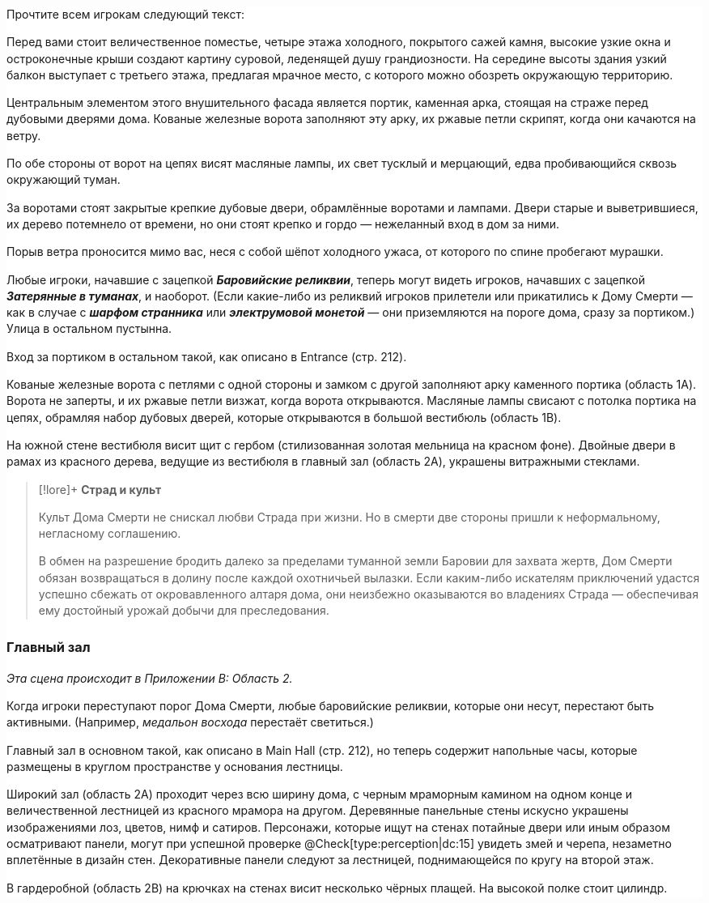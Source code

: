 Прочтите всем игрокам следующий текст:

<div class=description>
<p>Перед вами стоит величественное поместье, четыре этажа холодного, покрытого сажей камня, высокие узкие окна и остроконечные крыши создают картину суровой, леденящей душу грандиозности. На середине высоты здания узкий балкон выступает с третьего этажа, предлагая мрачное место, с которого можно обозреть окружающую территорию.</p>
<p>Центральным элементом этого внушительного фасада является портик, каменная арка, стоящая на страже перед дубовыми дверями дома. Кованые железные ворота заполняют эту арку, их ржавые петли скрипят, когда они качаются на ветру.</p>
<p>По обе стороны от ворот на цепях висят масляные лампы, их свет тусклый и мерцающий, едва пробивающийся сквозь окружающий туман.</p>
<p>За воротами стоят закрытые крепкие дубовые двери, обрамлённые воротами и лампами. Двери старые и выветрившиеся, их дерево потемнело от времени, но они стоят крепко и гордо — нежеланный вход в дом за ними.</p>
<p>Порыв ветра проносится мимо вас, неся с собой шёпот холодного ужаса, от которого по спине пробегают мурашки.</p>
</div>

Любые игроки, начавшие с зацепкой ***Баровийские реликвии***, теперь могут видеть игроков, начавших с зацепкой ***Затерянные в туманах***, и наоборот. (Если какие-либо из реликвий игроков прилетели или прикатились к Дому Смерти — как в случае с ***шарфом странника*** или ***электрумовой монетой*** — они приземляются на пороге дома, сразу за портиком.) Улица в остальном пустынна.

<div>
<p>Вход за портиком в остальном такой, как описано в <span class="citation">Entrance (стр. 212)</span>.</p>
<p>Кованые железные ворота с петлями с одной стороны и замком с другой заполняют арку каменного портика (область 1A). Ворота не заперты, и их ржавые петли визжат, когда ворота открываются. Масляные лампы свисают с потолка портика на цепях, обрамляя набор дубовых дверей, которые открываются в большой вестибюль (область 1B).</p>
<p>На южной стене вестибюля висит щит с гербом (стилизованная золотая мельница на красном фоне). Двойные двери в рамах из красного дерева, ведущие из вестибюля в главный зал (область 2A), украшены витражными стеклами.</p>
</div>

> [!lore]+ **Страд и культ**
>
> Культ Дома Смерти не снискал любви Страда при жизни. Но в смерти две стороны пришли к неформальному, негласному соглашению.
>
> В обмен на разрешение бродить далеко за пределами туманной земли Баровии для захвата жертв, Дом Смерти обязан возвращаться в долину после каждой охотничьей вылазки. Если каким-либо искателям приключений удастся успешно сбежать от окровавленного алтаря дома, они неизбежно оказываются во владениях Страда — обеспечивая ему достойный урожай добычи для преследования.

### Главный зал
<span class="citation"><em>Эта сцена происходит в Приложении B: Область 2.</em></span>

Когда игроки переступают порог Дома Смерти, любые баровийские реликвии, которые они несут, перестают быть активными. (Например, *медальон восхода* перестаёт светиться.)

<div>
<p>Главный зал в основном такой, как описано в <span class="citation">Main Hall (стр. 212)</span>, но теперь содержит напольные часы, которые размещены в круглом пространстве у основания лестницы.</p>
<p>Широкий зал (область 2A) проходит через всю ширину дома, с черным мраморным камином на одном конце и величественной лестницей из красного мрамора на другом. Деревянные панельные стены искусно украшены изображениями лоз, цветов, нимф и сатиров. Персонажи, которые ищут на стенах потайные двери или иным образом осматривают панели, могут при успешной проверке @Check[type:perception|dc:15] увидеть змей и черепа, незаметно вплетённые в дизайн стен. Декоративные панели следуют за лестницей, поднимающейся по кругу на второй этаж.</p>
<p>В гардеробной (область 2B) на крючках на стенах висит несколько чёрных плащей. На высокой полке стоит цилиндр.</p>
</div>
